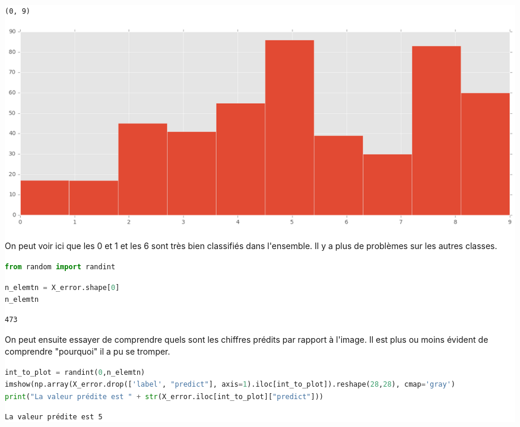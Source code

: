 


    (0, 9)




![png](Hand%20Written%20Digits%20Recognition_files/Hand%20Written%20Digits%20Recognition_65_1.png)


On peut voir ici que les 0 et 1 et les 6 sont très bien classifiés dans l'ensemble. Il y a plus de problèmes sur les autres classes. 


```python
from random import randint
```


```python
n_elemtn = X_error.shape[0]
n_elemtn
```




    473



On peut ensuite essayer de comprendre quels sont les chiffres prédits par rapport à l'image. Il est plus ou moins évident de comprendre "pourquoi" il a pu se tromper.


```python
int_to_plot = randint(0,n_elemtn)
imshow(np.array(X_error.drop(['label', "predict"], axis=1).iloc[int_to_plot]).reshape(28,28), cmap='gray')
print("La valeur prédite est " + str(X_error.iloc[int_to_plot]["predict"]))
```

    La valeur prédite est 5
    